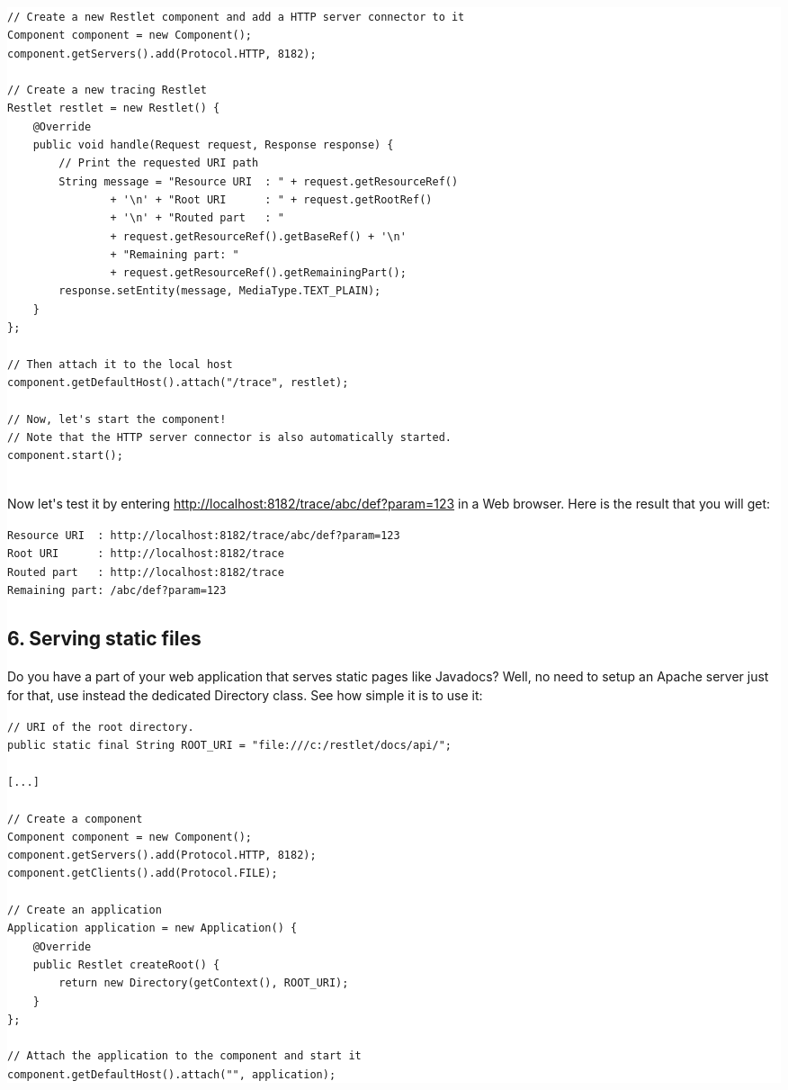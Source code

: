 ~~~~ {.java:nocontrols:nogutter}
// Create a new Restlet component and add a HTTP server connector to it
Component component = new Component();
component.getServers().add(Protocol.HTTP, 8182);

// Create a new tracing Restlet
Restlet restlet = new Restlet() {
    @Override
    public void handle(Request request, Response response) {
        // Print the requested URI path
        String message = "Resource URI  : " + request.getResourceRef()
                + '\n' + "Root URI      : " + request.getRootRef()
                + '\n' + "Routed part   : "
                + request.getResourceRef().getBaseRef() + '\n'
                + "Remaining part: "
                + request.getResourceRef().getRemainingPart();
        response.setEntity(message, MediaType.TEXT_PLAIN);
    }
};

// Then attach it to the local host
component.getDefaultHost().attach("/trace", restlet);

// Now, let's start the component!
// Note that the HTTP server connector is also automatically started.
component.start();
   
~~~~

Now let's test it by entering
<http://localhost:8182/trace/abc/def?param=123> in a Web browser. Here
is the result that you will get:

    Resource URI  : http://localhost:8182/trace/abc/def?param=123
    Root URI      : http://localhost:8182/trace
    Routed part   : http://localhost:8182/trace
    Remaining part: /abc/def?param=123
       

## <a name="part06">6. Serving static files</a>

Do you have a part of your web application that serves static pages like
Javadocs? Well, no need to setup an Apache server just for that, use
instead the dedicated Directory class. See how simple it is to use it:

~~~~ {.java:nocontrols:nogutter}
// URI of the root directory.
public static final String ROOT_URI = "file:///c:/restlet/docs/api/";

[...]

// Create a component
Component component = new Component();
component.getServers().add(Protocol.HTTP, 8182);
component.getClients().add(Protocol.FILE);

// Create an application
Application application = new Application() {
    @Override
    public Restlet createRoot() {
        return new Directory(getContext(), ROOT_URI);
    }
};

// Attach the application to the component and start it
component.getDefaultHost().attach("", application);
~~~~